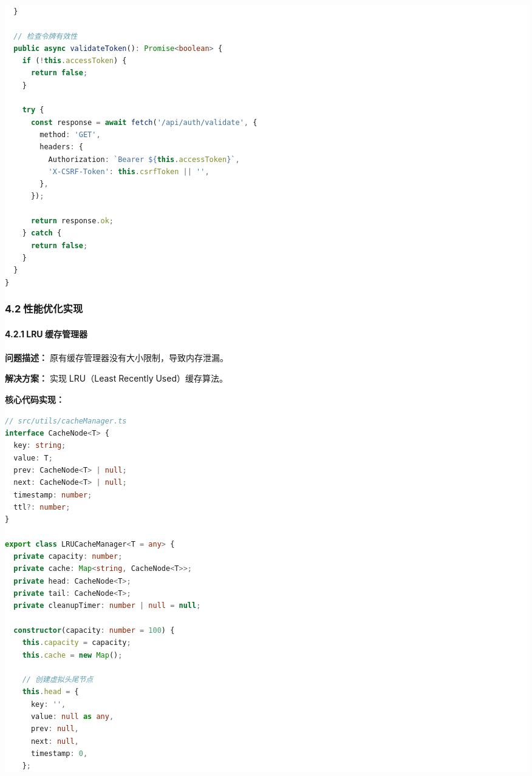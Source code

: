 ```typescript
  }

  // 检查令牌有效性
  public async validateToken(): Promise<boolean> {
    if (!this.accessToken) {
      return false;
    }

    try {
      const response = await fetch('/api/auth/validate', {
        method: 'GET',
        headers: {
          Authorization: `Bearer ${this.accessToken}`,
          'X-CSRF-Token': this.csrfToken || '',
        },
      });

      return response.ok;
    } catch {
      return false;
    }
  }
}
```

### 4.2 性能优化实现

#### 4.2.1 LRU 缓存管理器

**问题描述：** 原有缓存管理器没有大小限制，导致内存泄漏。

**解决方案：** 实现 LRU（Least Recently Used）缓存算法。

**核心代码实现：**

```typescript
// src/utils/cacheManager.ts
interface CacheNode<T> {
  key: string;
  value: T;
  prev: CacheNode<T> | null;
  next: CacheNode<T> | null;
  timestamp: number;
  ttl?: number;
}

export class LRUCacheManager<T = any> {
  private capacity: number;
  private cache: Map<string, CacheNode<T>>;
  private head: CacheNode<T>;
  private tail: CacheNode<T>;
  private cleanupTimer: number | null = null;

  constructor(capacity: number = 100) {
    this.capacity = capacity;
    this.cache = new Map();

    // 创建虚拟头尾节点
    this.head = {
      key: '',
      value: null as any,
      prev: null,
      next: null,
      timestamp: 0,
    };
```